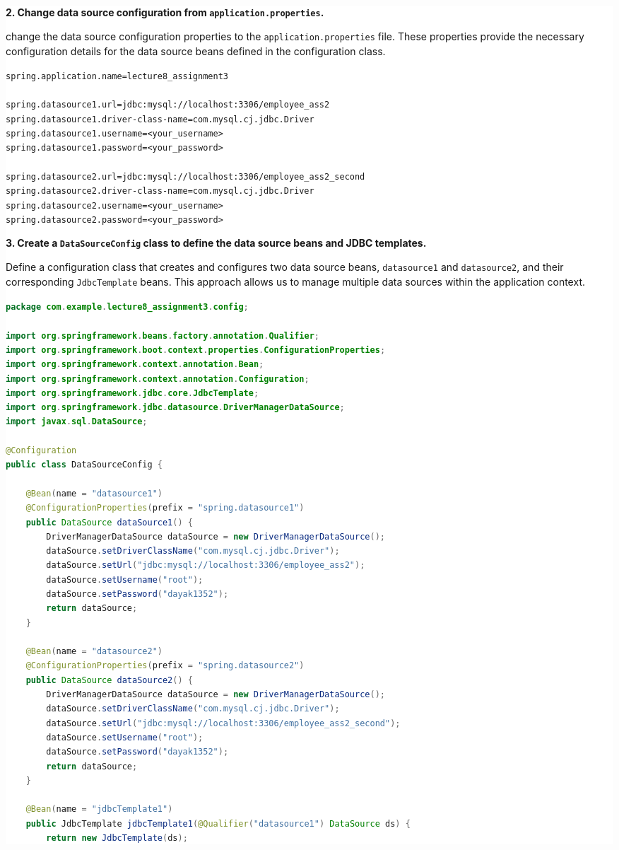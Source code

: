 **2. Change data source configuration from `application.properties`.**
   
   change the data source configuration properties to the `application.properties` file. These properties provide the necessary configuration details for the data source beans defined in the configuration class.


```
spring.application.name=lecture8_assignment3

spring.datasource1.url=jdbc:mysql://localhost:3306/employee_ass2
spring.datasource1.driver-class-name=com.mysql.cj.jdbc.Driver
spring.datasource1.username=<your_username>
spring.datasource1.password=<your_password>

spring.datasource2.url=jdbc:mysql://localhost:3306/employee_ass2_second
spring.datasource2.driver-class-name=com.mysql.cj.jdbc.Driver
spring.datasource2.username=<your_username>
spring.datasource2.password=<your_password>

```
**3. Create a `DataSourceConfig` class to define the data source beans and JDBC templates.**

   Define a configuration class that creates and configures two data source beans, `datasource1` and `datasource2`, and their corresponding `JdbcTemplate` beans. This approach allows us to manage multiple data sources within the application context.


```java
package com.example.lecture8_assignment3.config;

import org.springframework.beans.factory.annotation.Qualifier;
import org.springframework.boot.context.properties.ConfigurationProperties;
import org.springframework.context.annotation.Bean;
import org.springframework.context.annotation.Configuration;
import org.springframework.jdbc.core.JdbcTemplate;
import org.springframework.jdbc.datasource.DriverManagerDataSource;
import javax.sql.DataSource;

@Configuration
public class DataSourceConfig {

    @Bean(name = "datasource1")
    @ConfigurationProperties(prefix = "spring.datasource1")
    public DataSource dataSource1() {
        DriverManagerDataSource dataSource = new DriverManagerDataSource();
        dataSource.setDriverClassName("com.mysql.cj.jdbc.Driver");
        dataSource.setUrl("jdbc:mysql://localhost:3306/employee_ass2");
        dataSource.setUsername("root");
        dataSource.setPassword("dayak1352");
        return dataSource;
    }

    @Bean(name = "datasource2")
    @ConfigurationProperties(prefix = "spring.datasource2")
    public DataSource dataSource2() {
        DriverManagerDataSource dataSource = new DriverManagerDataSource();
        dataSource.setDriverClassName("com.mysql.cj.jdbc.Driver");
        dataSource.setUrl("jdbc:mysql://localhost:3306/employee_ass2_second");
        dataSource.setUsername("root");
        dataSource.setPassword("dayak1352");
        return dataSource;
    }

    @Bean(name = "jdbcTemplate1")
    public JdbcTemplate jdbcTemplate1(@Qualifier("datasource1") DataSource ds) {
        return new JdbcTemplate(ds);
```